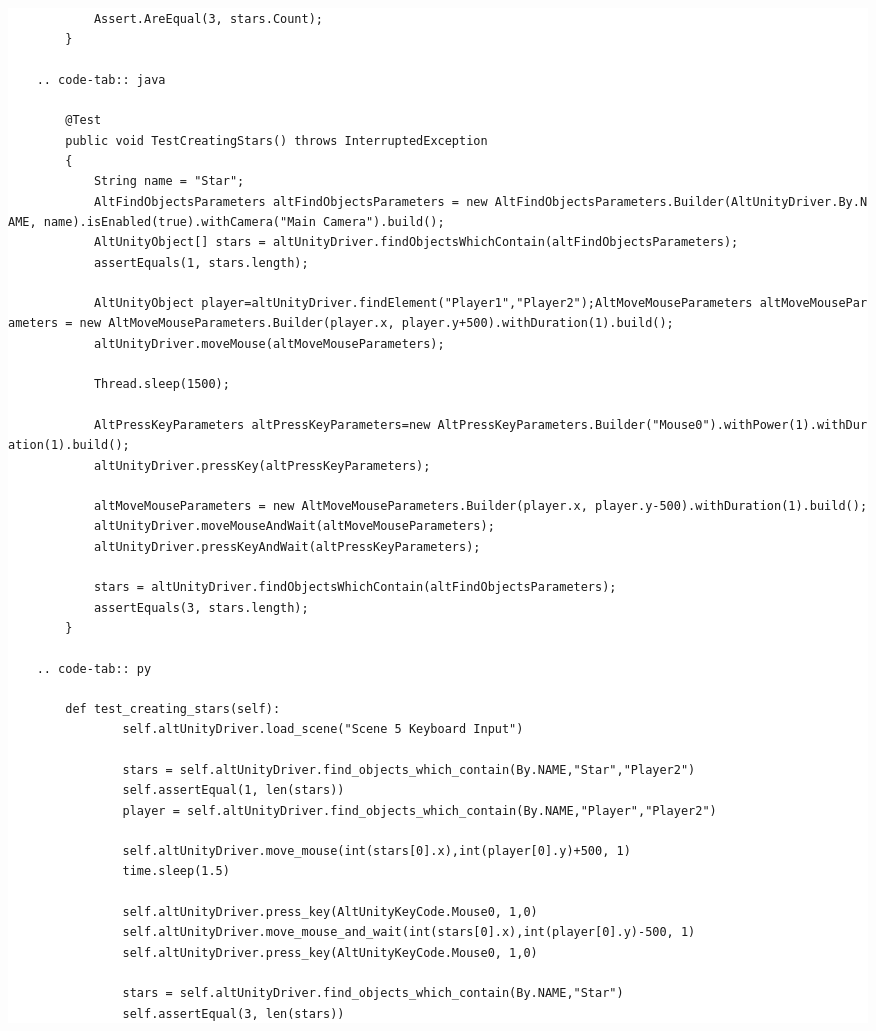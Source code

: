 ```eval_rst
            Assert.AreEqual(3, stars.Count);
        }

    .. code-tab:: java

        @Test
        public void TestCreatingStars() throws InterruptedException
        {
            String name = "Star";
            AltFindObjectsParameters altFindObjectsParameters = new AltFindObjectsParameters.Builder(AltUnityDriver.By.NAME, name).isEnabled(true).withCamera("Main Camera").build();
            AltUnityObject[] stars = altUnityDriver.findObjectsWhichContain(altFindObjectsParameters);
            assertEquals(1, stars.length);

            AltUnityObject player=altUnityDriver.findElement("Player1","Player2");AltMoveMouseParameters altMoveMouseParameters = new AltMoveMouseParameters.Builder(player.x, player.y+500).withDuration(1).build();
            altUnityDriver.moveMouse(altMoveMouseParameters);

            Thread.sleep(1500);

            AltPressKeyParameters altPressKeyParameters=new AltPressKeyParameters.Builder("Mouse0").withPower(1).withDuration(1).build();
            altUnityDriver.pressKey(altPressKeyParameters);

            altMoveMouseParameters = new AltMoveMouseParameters.Builder(player.x, player.y-500).withDuration(1).build();
            altUnityDriver.moveMouseAndWait(altMoveMouseParameters);
            altUnityDriver.pressKeyAndWait(altPressKeyParameters);

            stars = altUnityDriver.findObjectsWhichContain(altFindObjectsParameters);
            assertEquals(3, stars.length);
        }

    .. code-tab:: py

        def test_creating_stars(self):
                self.altUnityDriver.load_scene("Scene 5 Keyboard Input")

                stars = self.altUnityDriver.find_objects_which_contain(By.NAME,"Star","Player2")
                self.assertEqual(1, len(stars))
                player = self.altUnityDriver.find_objects_which_contain(By.NAME,"Player","Player2")

                self.altUnityDriver.move_mouse(int(stars[0].x),int(player[0].y)+500, 1)
                time.sleep(1.5)

                self.altUnityDriver.press_key(AltUnityKeyCode.Mouse0, 1,0)
                self.altUnityDriver.move_mouse_and_wait(int(stars[0].x),int(player[0].y)-500, 1)
                self.altUnityDriver.press_key(AltUnityKeyCode.Mouse0, 1,0)

                stars = self.altUnityDriver.find_objects_which_contain(By.NAME,"Star")
                self.assertEqual(3, len(stars))

```
